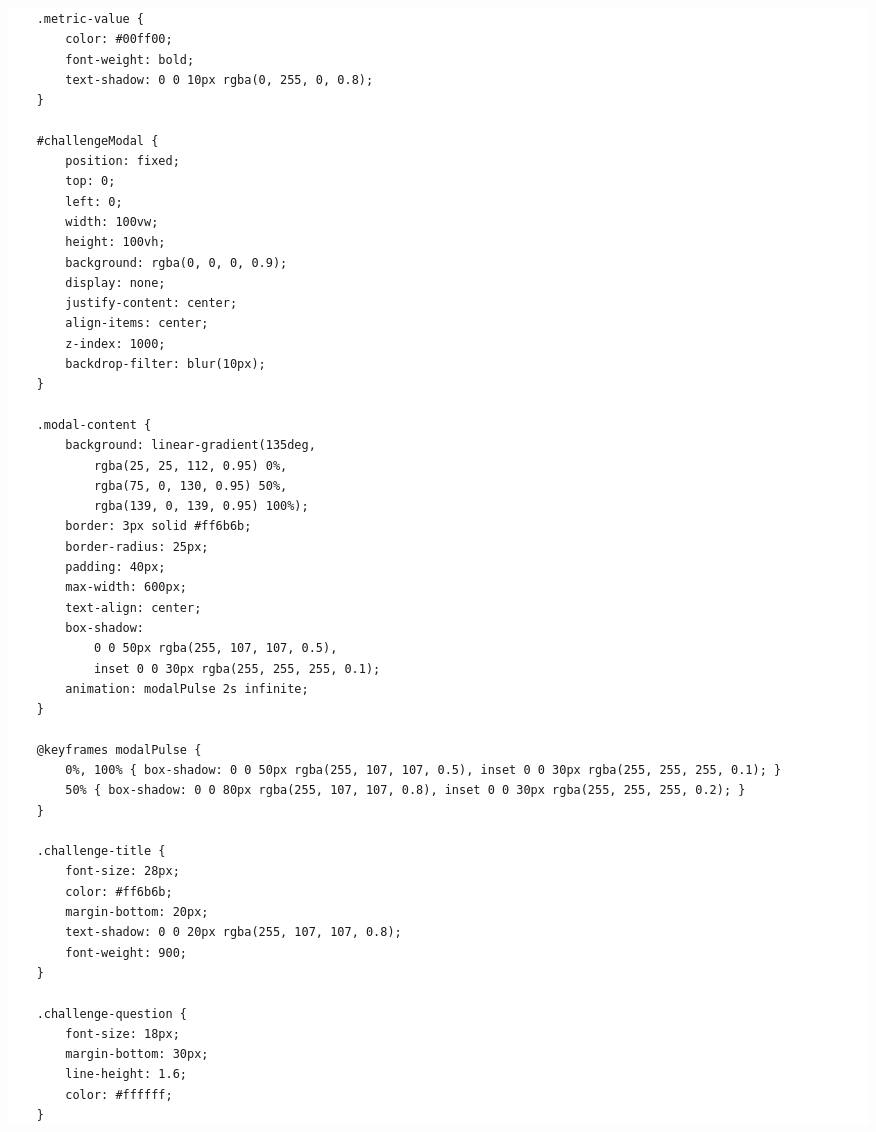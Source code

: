         .metric-value {
            color: #00ff00;
            font-weight: bold;
            text-shadow: 0 0 10px rgba(0, 255, 0, 0.8);
        }

        #challengeModal {
            position: fixed;
            top: 0;
            left: 0;
            width: 100vw;
            height: 100vh;
            background: rgba(0, 0, 0, 0.9);
            display: none;
            justify-content: center;
            align-items: center;
            z-index: 1000;
            backdrop-filter: blur(10px);
        }

        .modal-content {
            background: linear-gradient(135deg, 
                rgba(25, 25, 112, 0.95) 0%,
                rgba(75, 0, 130, 0.95) 50%,
                rgba(139, 0, 139, 0.95) 100%);
            border: 3px solid #ff6b6b;
            border-radius: 25px;
            padding: 40px;
            max-width: 600px;
            text-align: center;
            box-shadow: 
                0 0 50px rgba(255, 107, 107, 0.5),
                inset 0 0 30px rgba(255, 255, 255, 0.1);
            animation: modalPulse 2s infinite;
        }

        @keyframes modalPulse {
            0%, 100% { box-shadow: 0 0 50px rgba(255, 107, 107, 0.5), inset 0 0 30px rgba(255, 255, 255, 0.1); }
            50% { box-shadow: 0 0 80px rgba(255, 107, 107, 0.8), inset 0 0 30px rgba(255, 255, 255, 0.2); }
        }

        .challenge-title {
            font-size: 28px;
            color: #ff6b6b;
            margin-bottom: 20px;
            text-shadow: 0 0 20px rgba(255, 107, 107, 0.8);
            font-weight: 900;
        }

        .challenge-question {
            font-size: 18px;
            margin-bottom: 30px;
            line-height: 1.6;
            color: #ffffff;
        }
